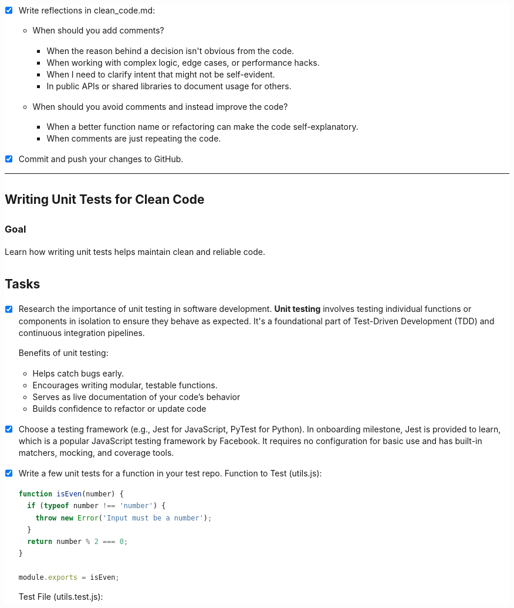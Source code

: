 - [x] Write reflections in clean_code.md:
  - When should you add comments?
    - When the reason behind a decision isn't obvious from the code.
    - When working with complex logic, edge cases, or performance hacks.
    - When I need to clarify intent that might not be self-evident.
    - In public APIs or shared libraries to document usage for others.

  - When should you avoid comments and instead improve the code?
    - When a better function name or refactoring can make the code self-explanatory.
    - When comments are just repeating the code.

- [x] Commit and push your changes to GitHub.

___________________________________________________________

## Writing Unit Tests for Clean Code

### Goal

Learn how writing unit tests helps maintain clean and reliable code.

## Tasks

- [x] Research the importance of unit testing in software development.
  **Unit testing** involves testing individual functions or components in isolation to ensure they behave as expected. It's a foundational part of Test-Driven Development (TDD) and continuous integration pipelines.

  Benefits of unit testing:
  - Helps catch bugs early.
  - Encourages writing modular, testable functions.
  - Serves as live documentation of your code’s behavior
  - Builds confidence to refactor or update code

- [x] Choose a testing framework (e.g., Jest for JavaScript, PyTest for Python).
  In onboarding milestone, Jest is provided to learn, which is a popular JavaScript testing framework by Facebook. It requires no configuration for basic use and has built-in matchers, mocking, and coverage tools.

- [x] Write a few unit tests for a function in your test repo.
  Function to Test (utils.js):

  ```js
  function isEven(number) {
    if (typeof number !== 'number') {
      throw new Error('Input must be a number');
    }
    return number % 2 === 0;
  }

  module.exports = isEven;
  ```

  Test File (utils.test.js):

